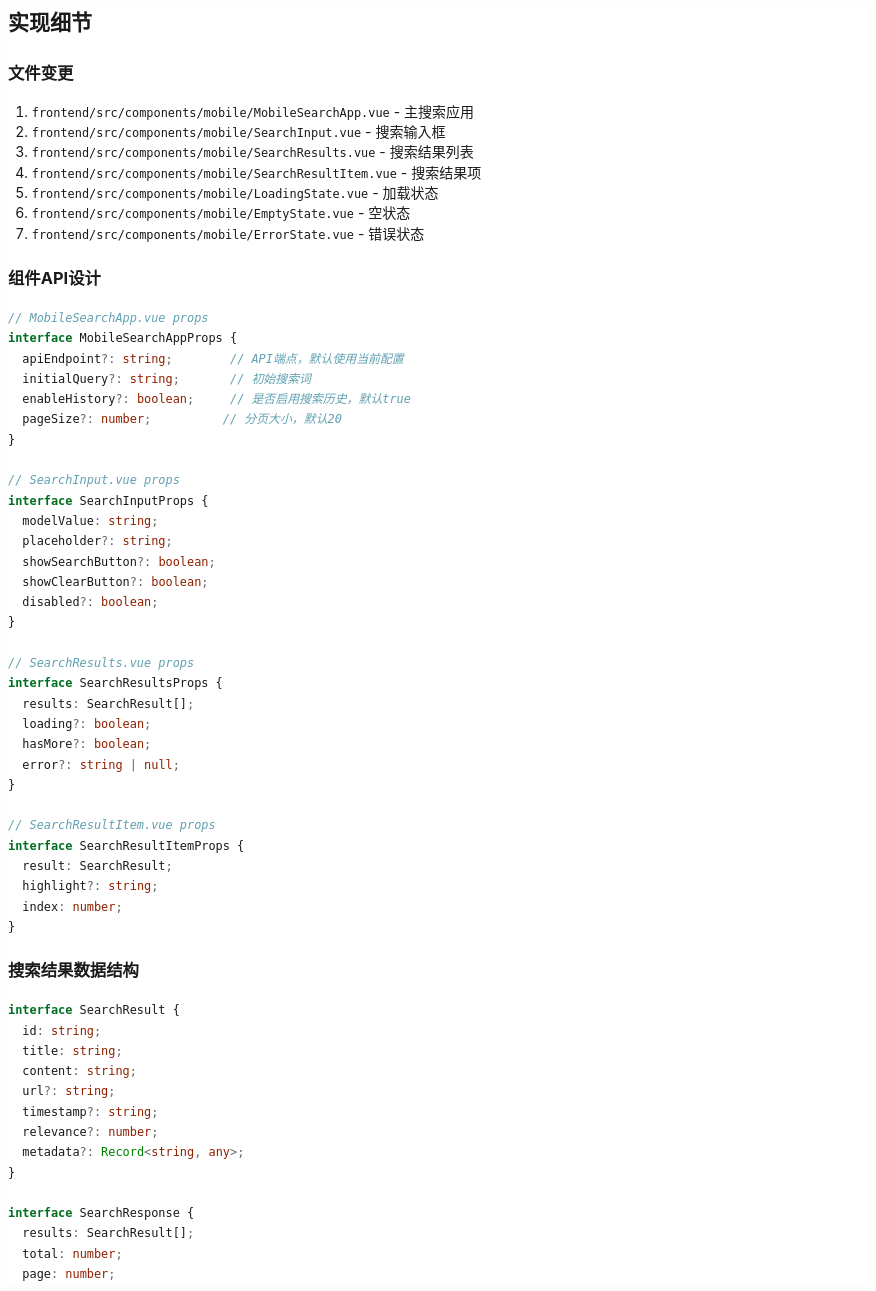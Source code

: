 ## 实现细节

### 文件变更
1. `frontend/src/components/mobile/MobileSearchApp.vue` - 主搜索应用
2. `frontend/src/components/mobile/SearchInput.vue` - 搜索输入框
3. `frontend/src/components/mobile/SearchResults.vue` - 搜索结果列表
4. `frontend/src/components/mobile/SearchResultItem.vue` - 搜索结果项
5. `frontend/src/components/mobile/LoadingState.vue` - 加载状态
6. `frontend/src/components/mobile/EmptyState.vue` - 空状态
7. `frontend/src/components/mobile/ErrorState.vue` - 错误状态

### 组件API设计
```typescript
// MobileSearchApp.vue props
interface MobileSearchAppProps {
  apiEndpoint?: string;        // API端点，默认使用当前配置
  initialQuery?: string;       // 初始搜索词
  enableHistory?: boolean;     // 是否启用搜索历史，默认true
  pageSize?: number;          // 分页大小，默认20
}

// SearchInput.vue props
interface SearchInputProps {
  modelValue: string;
  placeholder?: string;
  showSearchButton?: boolean;
  showClearButton?: boolean;
  disabled?: boolean;
}

// SearchResults.vue props
interface SearchResultsProps {
  results: SearchResult[];
  loading?: boolean;
  hasMore?: boolean;
  error?: string | null;
}

// SearchResultItem.vue props
interface SearchResultItemProps {
  result: SearchResult;
  highlight?: string;
  index: number;
}
```

### 搜索结果数据结构
```typescript
interface SearchResult {
  id: string;
  title: string;
  content: string;
  url?: string;
  timestamp?: string;
  relevance?: number;
  metadata?: Record<string, any>;
}

interface SearchResponse {
  results: SearchResult[];
  total: number;
  page: number;
```